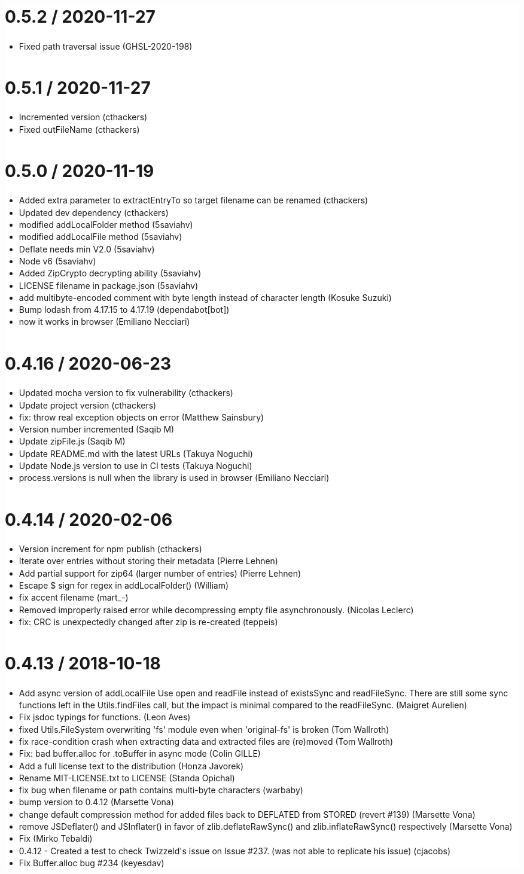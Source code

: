 0.5.2 / 2020-11-27
==================
 * Fixed path traversal issue (GHSL-2020-198)

0.5.1 / 2020-11-27
==================

 * Incremented version (cthackers)
 * Fixed outFileName (cthackers)

0.5.0 / 2020-11-19
==================
 * Added extra parameter to extractEntryTo so target filename can be renamed (cthackers)
 * Updated dev dependency (cthackers)
 * modified addLocalFolder method (5saviahv)
 * modified addLocalFile method (5saviahv)
 * Deflate needs min V2.0 (5saviahv)
 * Node v6 (5saviahv)
 * Added ZipCrypto decrypting ability (5saviahv)
 * LICENSE filename in package.json (5saviahv)
 * add multibyte-encoded comment with byte length instead of character length (Kosuke Suzuki)
 * Bump lodash from 4.17.15 to 4.17.19 (dependabot[bot])
 * now it works in browser (Emiliano Necciari)

0.4.16 / 2020-06-23
===================
 * Updated mocha version to fix vulnerability (cthackers)
 * Update project version (cthackers)
 * fix: throw real exception objects on error (Matthew Sainsbury)
 * Version number incremented (Saqib M)
 * Update zipFile.js (Saqib M)
 * Update README.md with the latest URLs (Takuya Noguchi)
 * Update Node.js version to use in CI tests (Takuya Noguchi)
 * process.versions is null when the library is used in browser (Emiliano Necciari)

0.4.14 / 2020-02-06
===================
 * Version increment for npm publish (cthackers)
 * Iterate over entries without storing their metadata (Pierre Lehnen)
 * Add partial support for zip64 (larger number of entries) (Pierre Lehnen)
 * Escape $ sign for regex in addLocalFolder() (William)
 * fix accent filename (mart_-)
 * Removed improperly raised error while decompressing empty file asynchronously. (Nicolas Leclerc)
 * fix: CRC is unexpectedly changed after zip is re-created (teppeis)

0.4.13 / 2018-10-18
===================
 * Add async version of addLocalFile Use open and readFile instead of existsSync and readFileSync. There are still some sync functions left in the Utils.findFiles call, but the impact is minimal compared to the readFileSync. (Maigret Aurelien)
 * Fix jsdoc typings for functions. (Leon Aves)
 * fixed Utils.FileSystem overwriting 'fs' module even when 'original-fs' is broken (Tom Wallroth)
 * fix race-condition crash when extracting data and extracted files are (re)moved (Tom Wallroth)
 * Fix: bad buffer.alloc for .toBuffer in async mode (Colin GILLE)
 * Add a full license text to the distribution (Honza Javorek)
 * Rename MIT-LICENSE.txt to LICENSE (Standa Opichal)
 * fix bug when filename or path contains multi-byte characters (warbaby)
 * bump version to 0.4.12 (Marsette Vona)
 * change default compression method for added files back to DEFLATED from STORED (revert #139) (Marsette Vona)
 * remove JSDeflater() and JSInflater() in favor of zlib.deflateRawSync() and zlib.inflateRawSync() respectively (Marsette Vona)
 * Fix (Mirko Tebaldi)
 * 0.4.12 - Created a test to check Twizzeld's issue on Issue #237. (was not able to replicate his issue) (cjacobs)
 * Fix Buffer.alloc bug #234 (keyesdav)